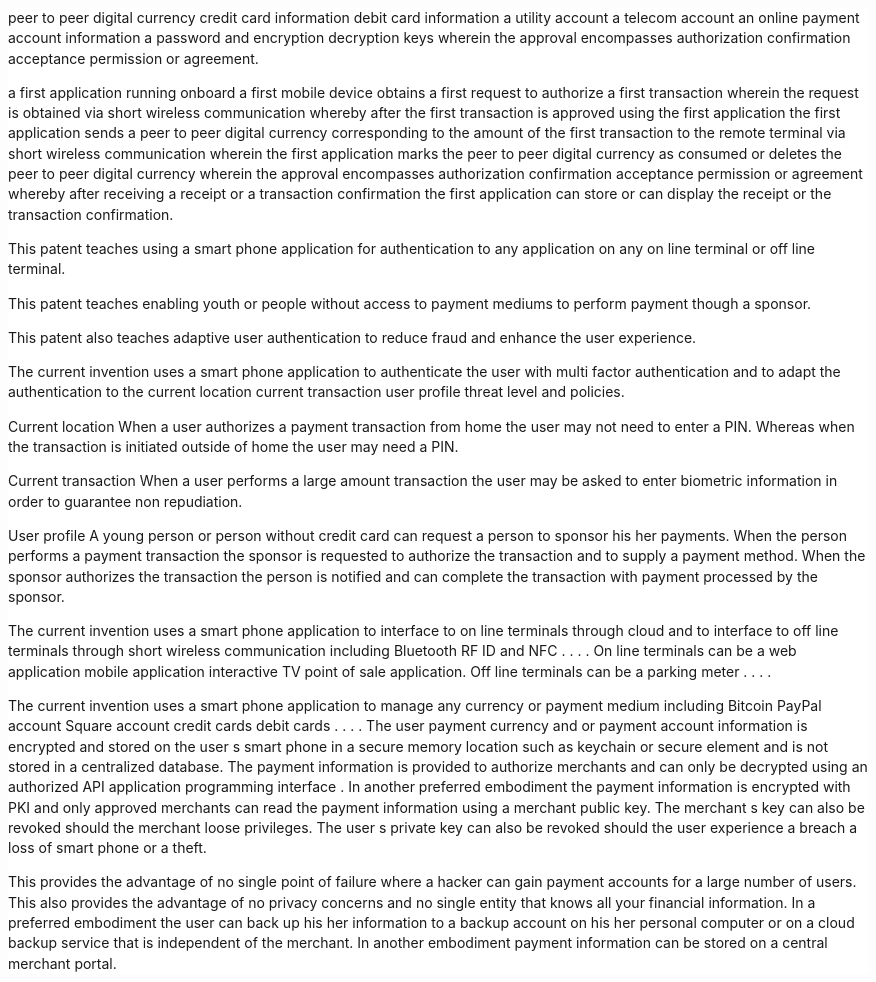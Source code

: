 peer to peer digital currency credit card information debit card information a utility account a telecom account an online payment account information a password and encryption decryption keys wherein the approval encompasses authorization confirmation acceptance permission or agreement.

a first application running onboard a first mobile device obtains a first request to authorize a first transaction wherein the request is obtained via short wireless communication whereby after the first transaction is approved using the first application the first application sends a peer to peer digital currency corresponding to the amount of the first transaction to the remote terminal via short wireless communication wherein the first application marks the peer to peer digital currency as consumed or deletes the peer to peer digital currency wherein the approval encompasses authorization confirmation acceptance permission or agreement whereby after receiving a receipt or a transaction confirmation the first application can store or can display the receipt or the transaction confirmation.

This patent teaches using a smart phone application for authentication to any application on any on line terminal or off line terminal.

This patent teaches enabling youth or people without access to payment mediums to perform payment though a sponsor.

This patent also teaches adaptive user authentication to reduce fraud and enhance the user experience.

The current invention uses a smart phone application to authenticate the user with multi factor authentication and to adapt the authentication to the current location current transaction user profile threat level and policies.

Current location When a user authorizes a payment transaction from home the user may not need to enter a PIN. Whereas when the transaction is initiated outside of home the user may need a PIN.

Current transaction When a user performs a large amount transaction the user may be asked to enter biometric information in order to guarantee non repudiation.

User profile A young person or person without credit card can request a person to sponsor his her payments. When the person performs a payment transaction the sponsor is requested to authorize the transaction and to supply a payment method. When the sponsor authorizes the transaction the person is notified and can complete the transaction with payment processed by the sponsor.

The current invention uses a smart phone application to interface to on line terminals through cloud and to interface to off line terminals through short wireless communication including Bluetooth RF ID and NFC . . . . On line terminals can be a web application mobile application interactive TV point of sale application. Off line terminals can be a parking meter . . . .

The current invention uses a smart phone application to manage any currency or payment medium including Bitcoin PayPal account Square account credit cards debit cards . . . . The user payment currency and or payment account information is encrypted and stored on the user s smart phone in a secure memory location such as keychain or secure element and is not stored in a centralized database. The payment information is provided to authorize merchants and can only be decrypted using an authorized API application programming interface . In another preferred embodiment the payment information is encrypted with PKI and only approved merchants can read the payment information using a merchant public key. The merchant s key can also be revoked should the merchant loose privileges. The user s private key can also be revoked should the user experience a breach a loss of smart phone or a theft.

This provides the advantage of no single point of failure where a hacker can gain payment accounts for a large number of users. This also provides the advantage of no privacy concerns and no single entity that knows all your financial information. In a preferred embodiment the user can back up his her information to a backup account on his her personal computer or on a cloud backup service that is independent of the merchant. In another embodiment payment information can be stored on a central merchant portal.
